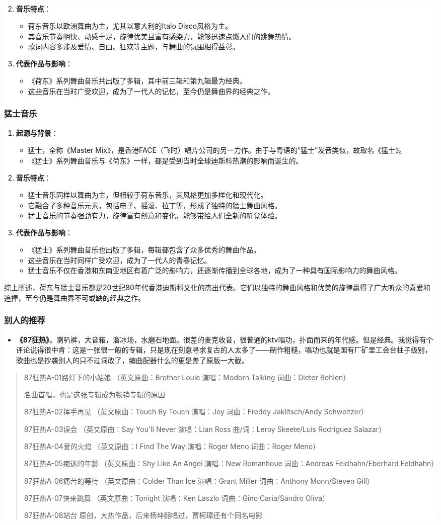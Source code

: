 2. **音乐特点**：

   * 荷东音乐以欧洲舞曲为主，尤其以意大利的Italo Disco风格为主。
   * 其音乐节奏明快、动感十足，旋律优美且富有感染力，能够迅速点燃人们的跳舞热情。
   * 歌词内容多涉及爱情、自由、狂欢等主题，与舞曲的氛围相得益彰。

3. **代表作品与影响**：

   * 《荷东》系列舞曲音乐共出版了多辑，其中前三辑和第九辑最为经典。
   * 这些音乐在当时广受欢迎，成为了一代人的记忆，至今仍是舞曲界的经典之作。

### 猛士音乐

1. **起源与背景**：

   * 猛士，全称《Master Mix》，是香港FACE（飞时）唱片公司的另一力作。由于与粤语的“猛士”发音类似，故取名《猛士》。
   * 《猛士》系列舞曲音乐与《荷东》一样，都是受到当时全球迪斯科热潮的影响而诞生的。

2. **音乐特点**：

   * 猛士音乐同样以舞曲为主，但相较于荷东音乐，其风格更加多样化和现代化。
   * 它融合了多种音乐元素，包括电子、摇滚、拉丁等，形成了独特的猛士舞曲风格。
   * 猛士音乐的节奏强劲有力，旋律富有创意和变化，能够带给人们全新的听觉体验。

3. **代表作品与影响**：

   * 《猛士》系列舞曲音乐也出版了多辑，每辑都包含了众多优秀的舞曲作品。
   * 这些音乐在当时同样广受欢迎，成为了一代人的青春记忆。
   * 猛士音乐不仅在香港和东南亚地区有着广泛的影响力，还逐渐传播到全球各地，成为了一种具有国际影响力的舞曲风格。

综上所述，荷东与猛士音乐都是20世纪80年代香港迪斯科文化的杰出代表。它们以独特的舞曲风格和优美的旋律赢得了广大听众的喜爱和追捧，至今仍是舞曲界不可或缺的经典之作。

### 别人的推荐

- **《87狂热》**。喇叭裤，大音箱，溜冰场，水磨石地面。很差的麦克收音，很普通的ktv唱功，扑面而来的年代感。但是经典。我觉得有个评论说得很中肯：这是一张很一般的专辑，只是现在刻意寻求复古的人太多了——制作粗糙，唱功也就是国有厂矿里工会台柱子级别，歌曲也是抄袭别人的只不过词改了，编曲配器什么的更是差了原版一大截。

> 87狂热A-01路灯下的小姑娘 （英文原曲：Brother Louie 演唱：Modorn Talking 词曲：Dieter Bohlen）
>
> 名曲首唱，也是这张专辑成为畅销专辑的原因
>
>
> 87狂热A-02挥手再见 （英文原曲：Touch By Touch 演唱：Joy 词曲：Freddy Jaklitsch/Andy Schweitzer）
>
>
> 87狂热A-03误会 （英文原曲：Say You'll Never 演唱：Lian Ross 曲/词：Leroy Skeete/Luis Rodriguez Salazar）
>
>
> 87狂热A-04爱的火焰 （英文原曲：I Find The Way 演唱：Roger Meno 词曲：Roger Meno）
>
>
> 87狂热A-05痴迷的年龄 （英文原曲：Shy Like An Angel 演唱：New Romantioue 词曲：Andreas Feldhahn/Eberhard Feldhahn）
>
> 87狂热A-06痛苦的等待 （英文原曲：Colder Than Ice 演唱：Grant Miller 词曲：Anthony Monn/Steven Gill）
>
>
> 87狂热A-07快来跳舞 （英文原曲：Tonight 演唱：Ken Laszlo 词曲：Gino Caria/Sandro Oliva）
>
> 87狂热A-08站台
> 原创，大热作品，后来杨坤翻唱过，贾柯璋还有个同名电影
